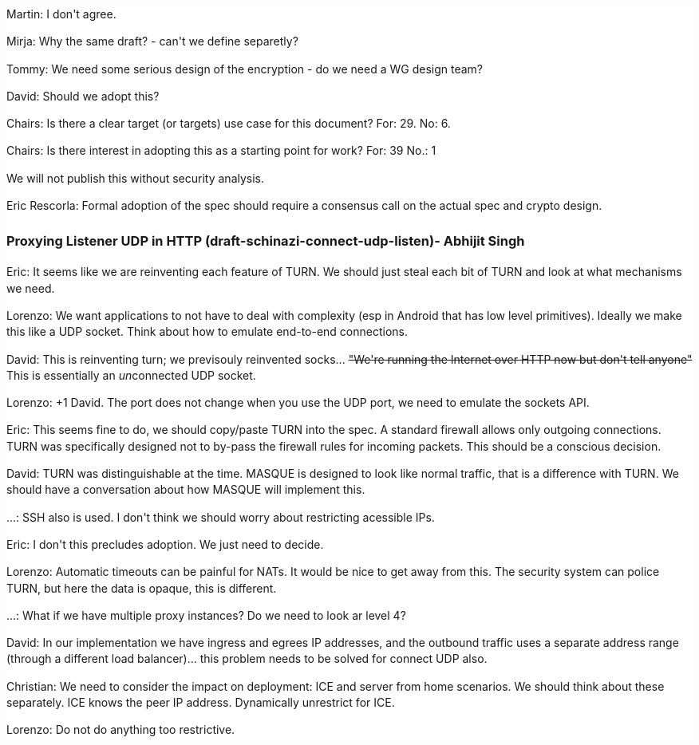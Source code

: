 Martin: I don't agree.

Mirja: Why the same draft? - can't we define separetly?

Tommy: We need some serious design of the encryption - do we need a WG design team? 

David: Should we adopt this?

Chairs: Is there a clear target (or targets) use case for this document?
For: 29. No: 6.

Chairs: Is there interest in adopting this as a starting point for work?
For:  39  No.: 1

We will not publish this without security analysis.

Eric Rescorla: Formal adoption of the spec should require a consensus call on the actual spec and crypto design.

### Proxying Listener UDP in HTTP (draft-schinazi-connect-udp-listen)- Abhijit Singh

Eric: It seems like we are reinventing each feature of TURN. We should just steal each bit of TURN and look at what mechanisms we need.

Lorenzo: We want applications to not have to deal with complexity (esp in Android that has low level primitives). Ideally we make this like a UDP socket. Think about how to emulate end-to-end connections.

David: This is reinventing turn; we previsouly reinvented socks... ~~"We're running the Internet over HTTP now but don't tell anyone"~~ This is essentially an *un*connected UDP socket.

Lorenzo: +1 David. The port does not change when you use the UDP port, we need to emulate the sockets API. 

Eric: This seems fine to do, we should copy/paste TURN into the spec. A standard firewall allows only outgoing connections. TURN was specifically designed not to by-pass the firewall rules for incoming packets. This should be a conscious decision.

David: TURN was distinguishable at the time. MASQUE is designed to look like normal traffic, that is a difference with TURN. We should have a conversation about how MASQUE will implement this.

...: SSH also is used. I don't think we should worry about restricting acessible IPs.

Eric: I don't this precludes adoption. We just need to decide.

Lorenzo: Automatic timeouts can be painful for NATs. It would be nice to get away from this. The security system can police TURN, but here the data is opaque, this is different.

...: What if we have multiple proxy instances? Do we need to look ar level 4?

David: In our implementation we have ingress and egrees IP addresses, and the outbound traffic uses a separate address range (through a different load balancer)... this problem needs to be solved for connect UDP also.

Christian: We need to consider the impact on deployment: ICE and server from home scenarios. We should think about these separately. ICE knows the peer IP address. Dynamically unrestrict for ICE.

Lorenzo: Do not do anything too restrictive.
